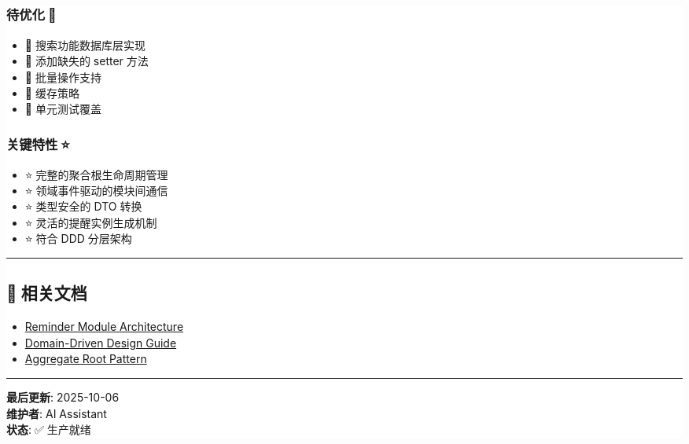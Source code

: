 ### 待优化 🔧
- 🔧 搜索功能数据库层实现
- 🔧 添加缺失的 setter 方法
- 🔧 批量操作支持
- 🔧 缓存策略
- 🔧 单元测试覆盖

### 关键特性 ⭐
- ⭐ 完整的聚合根生命周期管理
- ⭐ 领域事件驱动的模块间通信
- ⭐ 类型安全的 DTO 转换
- ⭐ 灵活的提醒实例生成机制
- ⭐ 符合 DDD 分层架构

---

## 🔗 相关文档

- [Reminder Module Architecture](./REMINDER_MODULE_ARCHITECTURE.md)
- [Domain-Driven Design Guide](../systems/DDD_IMPLEMENTATION_GUIDE.md)
- [Aggregate Root Pattern](../systems/AGGREGATE_ROOT_PATTERN.md)

---

**最后更新**: 2025-10-06  
**维护者**: AI Assistant  
**状态**: ✅ 生产就绪
